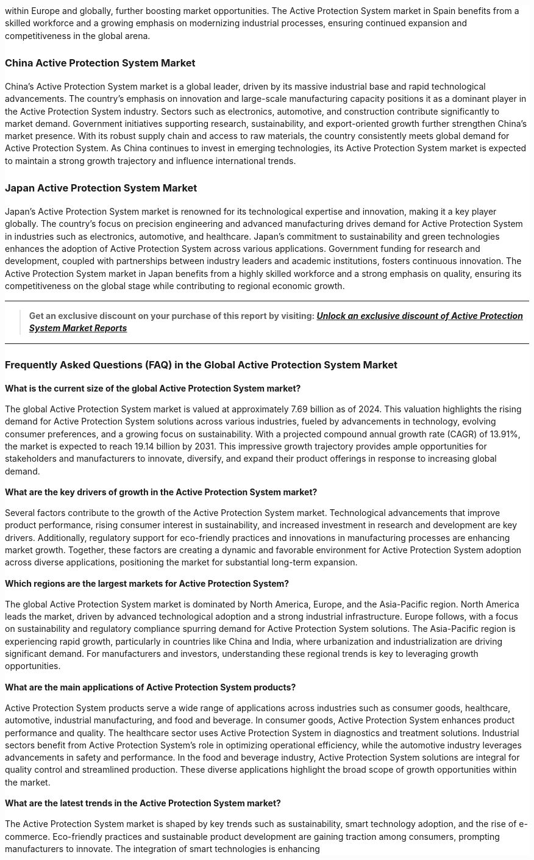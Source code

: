 within Europe and globally, further boosting market opportunities. The Active Protection System market in Spain benefits from a skilled workforce and a growing emphasis on modernizing industrial processes, ensuring continued expansion and competitiveness in the global arena.</p><h3>China Active Protection System Market</h3><p>China&rsquo;s Active Protection System market is a global leader, driven by its massive industrial base and rapid technological advancements. The country&rsquo;s emphasis on innovation and large-scale manufacturing capacity positions it as a dominant player in the Active Protection System industry. Sectors such as electronics, automotive, and construction contribute significantly to market demand. Government initiatives supporting research, sustainability, and export-oriented growth further strengthen China&rsquo;s market presence. With its robust supply chain and access to raw materials, the country consistently meets global demand for Active Protection System. As China continues to invest in emerging technologies, its Active Protection System market is expected to maintain a strong growth trajectory and influence international trends.</p><h3>Japan Active Protection System Market</h3><p>Japan&rsquo;s Active Protection System market is renowned for its technological expertise and innovation, making it a key player globally. The country&rsquo;s focus on precision engineering and advanced manufacturing drives demand for Active Protection System in industries such as electronics, automotive, and healthcare. Japan&rsquo;s commitment to sustainability and green technologies enhances the adoption of Active Protection System across various applications. Government funding for research and development, coupled with partnerships between industry leaders and academic institutions, fosters continuous innovation. The Active Protection System market in Japan benefits from a highly skilled workforce and a strong emphasis on quality, ensuring its competitiveness on the global stage while contributing to regional economic growth.</p><hr /><blockquote><p><strong>Get an exclusive discount on your purchase of this report by visiting: <em><a href="://marketresearchpulse.com/ask-for-discount/89571?utm_source=Github&amp;utm_medium=029">Unlock an exclusive discount of Active Protection System Market Reports</a></em>&nbsp;</strong></p></blockquote><hr /><h3>Frequently Asked Questions (FAQ) in the Global Active Protection System Market</h3><p><strong>What is the current size of the global Active Protection System market?</strong></p><p>The global Active Protection System market is valued at approximately 7.69 billion as of 2024. This valuation highlights the rising demand for Active Protection System solutions across various industries, fueled by advancements in technology, evolving consumer preferences, and a growing focus on sustainability. With a projected compound annual growth rate (CAGR) of 13.91%, the market is expected to reach 19.14 billion by 2031. This impressive growth trajectory provides ample opportunities for stakeholders and manufacturers to innovate, diversify, and expand their product offerings in response to increasing global demand.</p><p><strong>What are the key drivers of growth in the Active Protection System market?</strong></p><p>Several factors contribute to the growth of the Active Protection System market. Technological advancements that improve product performance, rising consumer interest in sustainability, and increased investment in research and development are key drivers. Additionally, regulatory support for eco-friendly practices and innovations in manufacturing processes are enhancing market growth. Together, these factors are creating a dynamic and favorable environment for Active Protection System adoption across diverse applications, positioning the market for substantial long-term expansion.</p><p><strong>Which regions are the largest markets for Active Protection System?</strong></p><p>The global Active Protection System market is dominated by North America, Europe, and the Asia-Pacific region. North America leads the market, driven by advanced technological adoption and a strong industrial infrastructure. Europe follows, with a focus on sustainability and regulatory compliance spurring demand for Active Protection System solutions. The Asia-Pacific region is experiencing rapid growth, particularly in countries like China and India, where urbanization and industrialization are driving significant demand. For manufacturers and investors, understanding these regional trends is key to leveraging growth opportunities.</p><p><strong>What are the main applications of Active Protection System products?</strong></p><p>Active Protection System products serve a wide range of applications across industries such as consumer goods, healthcare, automotive, industrial manufacturing, and food and beverage. In consumer goods, Active Protection System enhances product performance and quality. The healthcare sector uses Active Protection System in diagnostics and treatment solutions. Industrial sectors benefit from Active Protection System&rsquo;s role in optimizing operational efficiency, while the automotive industry leverages advancements in safety and performance. In the food and beverage industry, Active Protection System solutions are integral for quality control and streamlined production. These diverse applications highlight the broad scope of growth opportunities within the market.</p><p><strong>What are the latest trends in the Active Protection System market?</strong></p><p>The Active Protection System market is shaped by key trends such as sustainability, smart technology adoption, and the rise of e-commerce. Eco-friendly practices and sustainable product development are gaining traction among consumers, prompting manufacturers to innovate. The integration of smart technologies is enhancing